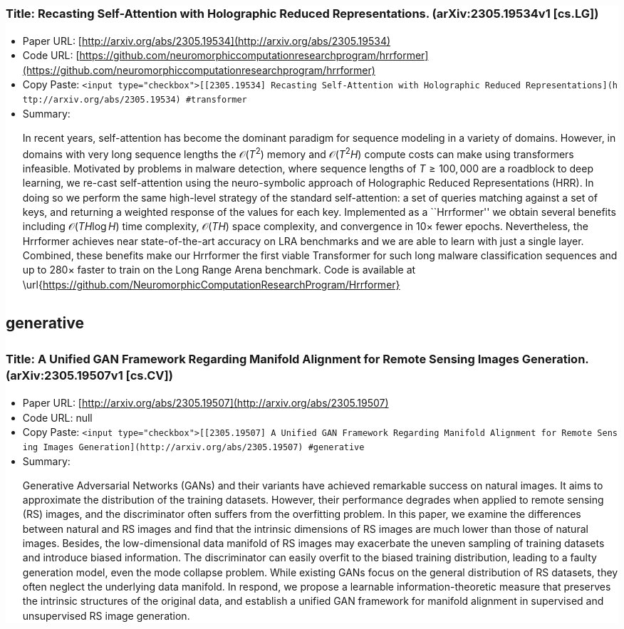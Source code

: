 ### Title: Recasting Self-Attention with Holographic Reduced Representations. (arXiv:2305.19534v1 [cs.LG])
* Paper URL: [http://arxiv.org/abs/2305.19534](http://arxiv.org/abs/2305.19534)
* Code URL: [https://github.com/neuromorphiccomputationresearchprogram/hrrformer](https://github.com/neuromorphiccomputationresearchprogram/hrrformer)
* Copy Paste: `<input type="checkbox">[[2305.19534] Recasting Self-Attention with Holographic Reduced Representations](http://arxiv.org/abs/2305.19534) #transformer`
* Summary: <p>In recent years, self-attention has become the dominant paradigm for sequence
modeling in a variety of domains. However, in domains with very long sequence
lengths the $\mathcal{O}(T^2)$ memory and $\mathcal{O}(T^2 H)$ compute costs
can make using transformers infeasible. Motivated by problems in malware
detection, where sequence lengths of $T \geq 100,000$ are a roadblock to deep
learning, we re-cast self-attention using the neuro-symbolic approach of
Holographic Reduced Representations (HRR). In doing so we perform the same
high-level strategy of the standard self-attention: a set of queries matching
against a set of keys, and returning a weighted response of the values for each
key. Implemented as a ``Hrrformer'' we obtain several benefits including
$\mathcal{O}(T H \log H)$ time complexity, $\mathcal{O}(T H)$ space complexity,
and convergence in $10\times$ fewer epochs. Nevertheless, the Hrrformer
achieves near state-of-the-art accuracy on LRA benchmarks and we are able to
learn with just a single layer. Combined, these benefits make our Hrrformer the
first viable Transformer for such long malware classification sequences and up
to $280\times$ faster to train on the Long Range Arena benchmark. Code is
available at
\url{https://github.com/NeuromorphicComputationResearchProgram/Hrrformer}
</p>

## generative
### Title: A Unified GAN Framework Regarding Manifold Alignment for Remote Sensing Images Generation. (arXiv:2305.19507v1 [cs.CV])
* Paper URL: [http://arxiv.org/abs/2305.19507](http://arxiv.org/abs/2305.19507)
* Code URL: null
* Copy Paste: `<input type="checkbox">[[2305.19507] A Unified GAN Framework Regarding Manifold Alignment for Remote Sensing Images Generation](http://arxiv.org/abs/2305.19507) #generative`
* Summary: <p>Generative Adversarial Networks (GANs) and their variants have achieved
remarkable success on natural images. It aims to approximate the distribution
of the training datasets. However, their performance degrades when applied to
remote sensing (RS) images, and the discriminator often suffers from the
overfitting problem. In this paper, we examine the differences between natural
and RS images and find that the intrinsic dimensions of RS images are much
lower than those of natural images. Besides, the low-dimensional data manifold
of RS images may exacerbate the uneven sampling of training datasets and
introduce biased information. The discriminator can easily overfit to the
biased training distribution, leading to a faulty generation model, even the
mode collapse problem. While existing GANs focus on the general distribution of
RS datasets, they often neglect the underlying data manifold. In respond, we
propose a learnable information-theoretic measure that preserves the intrinsic
structures of the original data, and establish a unified GAN framework for
manifold alignment in supervised and unsupervised RS image generation.
</p>
